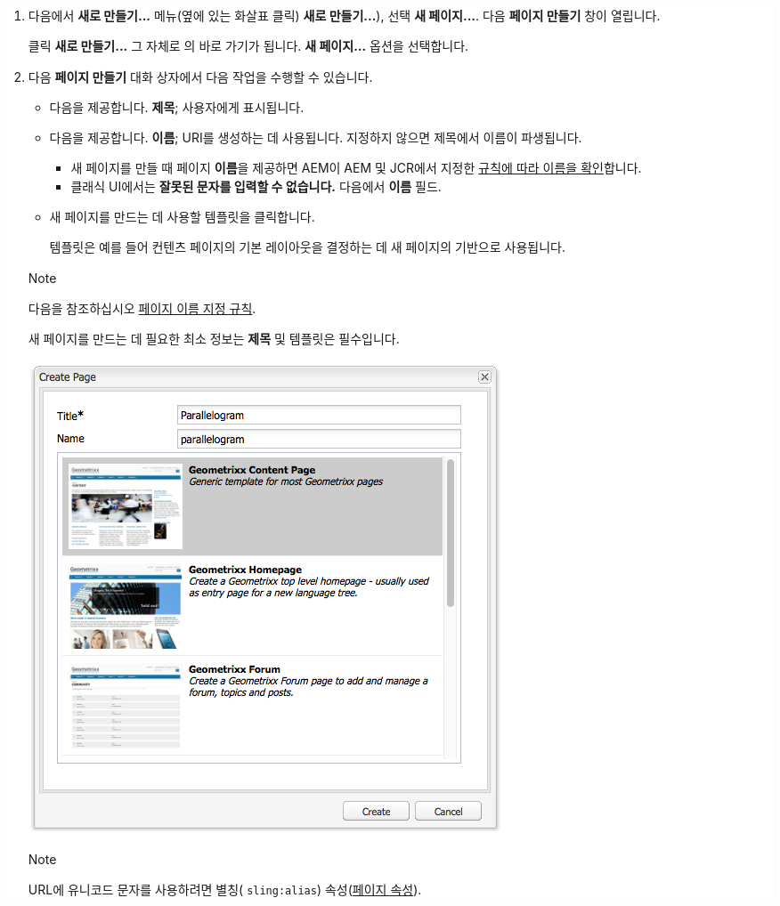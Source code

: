 1. 다음에서 **새로 만들기...** 메뉴(옆에 있는 화살표 클릭) **새로 만들기...**), 선택 **새 페이지...**. 다음 **페이지 만들기** 창이 열립니다.

   클릭 **새로 만들기...** 그 자체로 의 바로 가기가 됩니다. **새 페이지...** 옵션을 선택합니다.

1. 다음 **페이지 만들기** 대화 상자에서 다음 작업을 수행할 수 있습니다.

   * 다음을 제공합니다. **제목**; 사용자에게 표시됩니다.
   * 다음을 제공합니다. **이름**; URI를 생성하는 데 사용됩니다. 지정하지 않으면 제목에서 이름이 파생됩니다.

      * 새 페이지를 만들 때 페이지 **이름**&#x200B;을 제공하면 AEM이 AEM 및 JCR에서 지정한 [규칙에 따라 이름을 확인](/help/sites-developing/naming-conventions.md)합니다.
      * 클래식 UI에서는 **잘못된 문자를 입력할 수 없습니다.** 다음에서 **이름** 필드.
   * 새 페이지를 만드는 데 사용할 템플릿을 클릭합니다.

      템플릿은 예를 들어 컨텐츠 페이지의 기본 레이아웃을 결정하는 데 새 페이지의 기반으로 사용됩니다.
   >[!NOTE]
   >
   >다음을 참조하십시오 [페이지 이름 지정 규칙](#page-naming-conventions).

   새 페이지를 만드는 데 필요한 최소 정보는 **제목** 및 템플릿은 필수입니다.

   ![screen_shot_2012-02-15at114845am](assets/screen_shot_2012-02-15at114845am.png)

   >[!NOTE]
   >
   >URL에 유니코드 문자를 사용하려면 별칭( `sling:alias`) 속성([페이지 속성](/help/sites-classic-ui-authoring/classic-page-author-edit-page-properties.md)).
